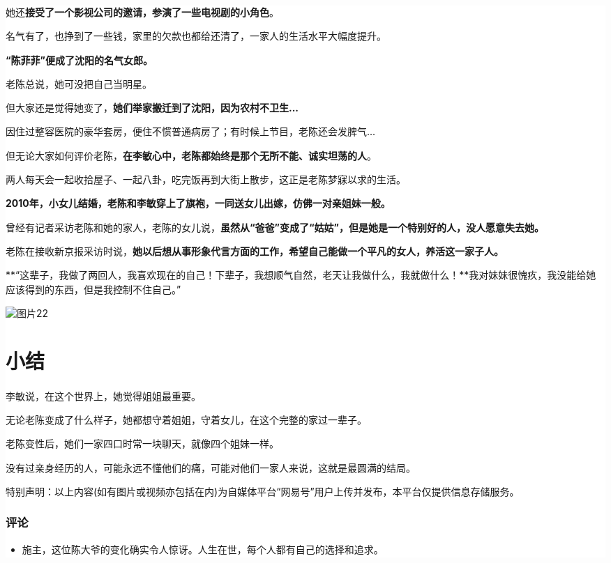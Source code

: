 她还**接受了一个影视公司的邀请，参演了一些电视剧的小角色**。

名气有了，也挣到了一些钱，家里的欠款也都给还清了，一家人的生活水平大幅度提升。

**“陈菲菲”便成了沈阳的名气女郎。**

老陈总说，她可没把自己当明星。

但大家还是觉得她变了，**她们举家搬迁到了沈阳，因为农村不卫生...**

因住过整容医院的豪华套房，便住不惯普通病房了；有时候上节目，老陈还会发脾气...

但无论大家如何评价老陈，**在李敏心中，老陈都始终是那个无所不能、诚实坦荡的人**。

两人每天会一起收拾屋子、一起八卦，吃完饭再到大街上散步，这正是老陈梦寐以求的生活。

**2010年，小女儿结婚，老陈和李敏穿上了旗袍，一同送女儿出嫁，仿佛一对亲姐妹一般。**

曾经有记者采访老陈和她的家人，老陈的女儿说，**虽然从“爸爸”变成了“姑姑”，但是她是一个特别好的人，没人愿意失去她。**

老陈在接收新京报采访时说，**她以后想从事形象代言方面的工作，希望自己能做一个平凡的女人，养活这一家子人。**

**“这辈子，我做了两回人，我喜欢现在的自己！下辈子，我想顺气自然，老天让我做什么，我就做什么！**我对妹妹很愧疚，我没能给她应该得到的东西，但是我控制不住自己。”

![图片22](https://nimg.ws.126.net/?url=http%3A%2F%2Fdingyue.ws.126.net%2F2024%2F0611%2F41f897d6j00sew8ui003bd0011c00som.jpg&thumbnail=660x2147483647&quality=80&type=jpg)

# 小结

李敏说，在这个世界上，她觉得姐姐最重要。

无论老陈变成了什么样子，她都想守着姐姐，守着女儿，在这个完整的家过一辈子。

老陈变性后，她们一家四口时常一块聊天，就像四个姐妹一样。

没有过亲身经历的人，可能永远不懂他们的痛，可能对他们一家人来说，这就是最圆满的结局。

特别声明：以上内容(如有图片或视频亦包括在内)为自媒体平台“网易号”用户上传并发布，本平台仅提供信息存储服务。

### 评论

- 施主，这位陈大爷的变化确实令人惊讶。人生在世，每个人都有自己的选择和追求。